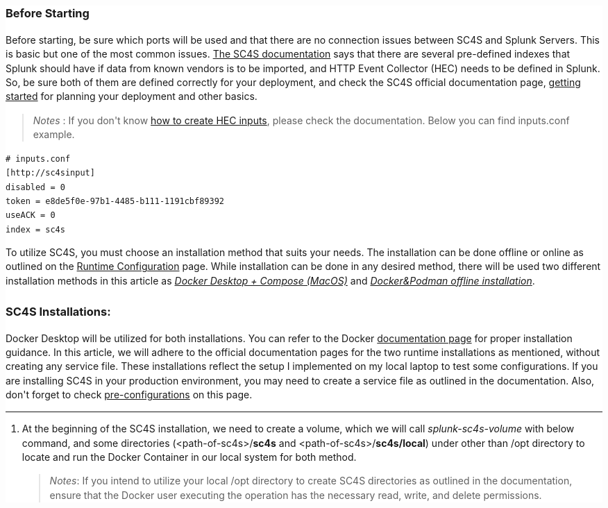 <div id="sc4s-custom-vendor-usecases-22"></div>

### Before Starting
Before starting, be sure which ports will be used and that there are no connection issues between SC4S and Splunk Servers. This is basic but one of the most common issues. [The SC4S documentation](https://splunk.github.io/splunk-connect-for-syslog/main/gettingstarted/getting-started-splunk-setup/) says that there are several pre-defined indexes that Splunk should have if data from known vendors is to be imported, and HTTP Event Collector (HEC) needs to be defined in Splunk. So, be sure both of them are defined correctly for your deployment, and check the SC4S official documentation page, [getting started](https://splunk.github.io/splunk-connect-for-syslog/main/gettingstarted/) for planning your deployment and other basics. 

> *Notes* : If you don't know [how to create HEC inputs](https://docs.splunk.com/Documentation/Splunk/9.2.0/Admin/Inputsconf), please check the documentation. Below you can find inputs.conf example.


````
# inputs.conf
[http://sc4sinput]
disabled = 0
token = e8de5f0e-97b1-4485-b111-1191cbf89392
useACK = 0
index = sc4s
````

To utilize SC4S, you must choose an installation method that suits your needs. The installation can be done offline or online as outlined on the [Runtime Configuration](https://splunk.github.io/splunk-connect-for-syslog/main/gettingstarted/getting-started-runtime-configuration/) page. While installation can be done in any desired method, there will be used two different installation methods in this article as [*Docker Desktop + Compose (MacOS)*](https://splunk.github.io/splunk-connect-for-syslog/main/gettingstarted/docker-compose-MacOS/) and [*Docker&Podman offline installation*](https://splunk.github.io/splunk-connect-for-syslog/main/gettingstarted/docker-podman-offline/). 

### SC4S Installations:
Docker Desktop will be utilized for both installations. You can refer to the Docker [documentation page](https://docs.docker.com/desktop/install/mac-install/) for proper installation guidance. In this article, we will adhere to the official documentation pages for the two runtime installations as mentioned, without creating any service file. These installations reflect the setup I implemented on my local laptop to test some configurations. If you are installing SC4S in your production environment, you may need to create a service file as outlined in the documentation. Also, don't forget to check [pre-configurations](https://splunk.github.io/splunk-connect-for-syslog/main/gettingstarted/getting-started-runtime-configuration/) on this page.

---

1. At the beginning of the SC4S installation, we need to create a volume, which we will call *splunk-sc4s-volume* with below command, and some directories (&lt;path-of-sc4s&gt;/**sc4s** and &lt;path-of-sc4s&gt;/**sc4s/local**) under other than /opt directory to locate and run the Docker Container in our local system for both method. 

    > *Notes*: If you intend to utilize your local /opt directory to create SC4S directories as outlined in the documentation, ensure that the Docker user executing the operation has the necessary read, write, and delete permissions.
